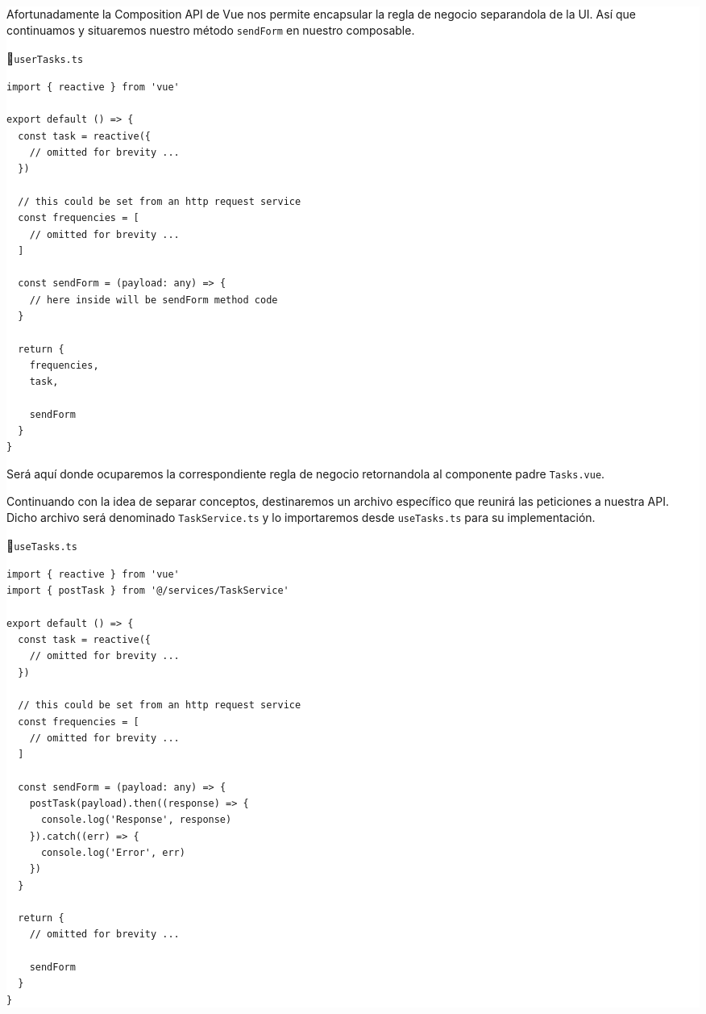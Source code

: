 Afortunadamente la Composition API de Vue nos permite encapsular la regla de negocio separandola de la UI. Así que continuamos y situaremos nuestro método `sendForm` en nuestro composable. 

📃`userTasks.ts`
```ts{13,14,15,21}
import { reactive } from 'vue'

export default () => {   
  const task = reactive({
    // omitted for brevity ...
  })

  // this could be set from an http request service
  const frequencies = [
    // omitted for brevity ...
  ]
  
  const sendForm = (payload: any) => {
    // here inside will be sendForm method code
  }

  return {
    frequencies,
    task,

    sendForm
  }
}
```

Será aquí donde ocuparemos la correspondiente regla de negocio retornandola al componente padre `Tasks.vue`.

Continuando con la idea de separar conceptos, destinaremos un archivo específico que reunirá las peticiones a nuestra API. Dicho archivo será denominado `TaskService.ts` y lo importaremos desde `useTasks.ts` para su implementación.

📃`useTasks.ts`
```ts{2,15,16,17,18,19}
import { reactive } from 'vue'
import { postTask } from '@/services/TaskService'

export default () => {   
  const task = reactive({
    // omitted for brevity ...
  })

  // this could be set from an http request service
  const frequencies = [
    // omitted for brevity ...
  ]
  
  const sendForm = (payload: any) => {    
    postTask(payload).then((response) => {
      console.log('Response', response)
    }).catch((err) => {
      console.log('Error', err)
    })
  }

  return {
    // omitted for brevity ...

    sendForm
  }
}
```